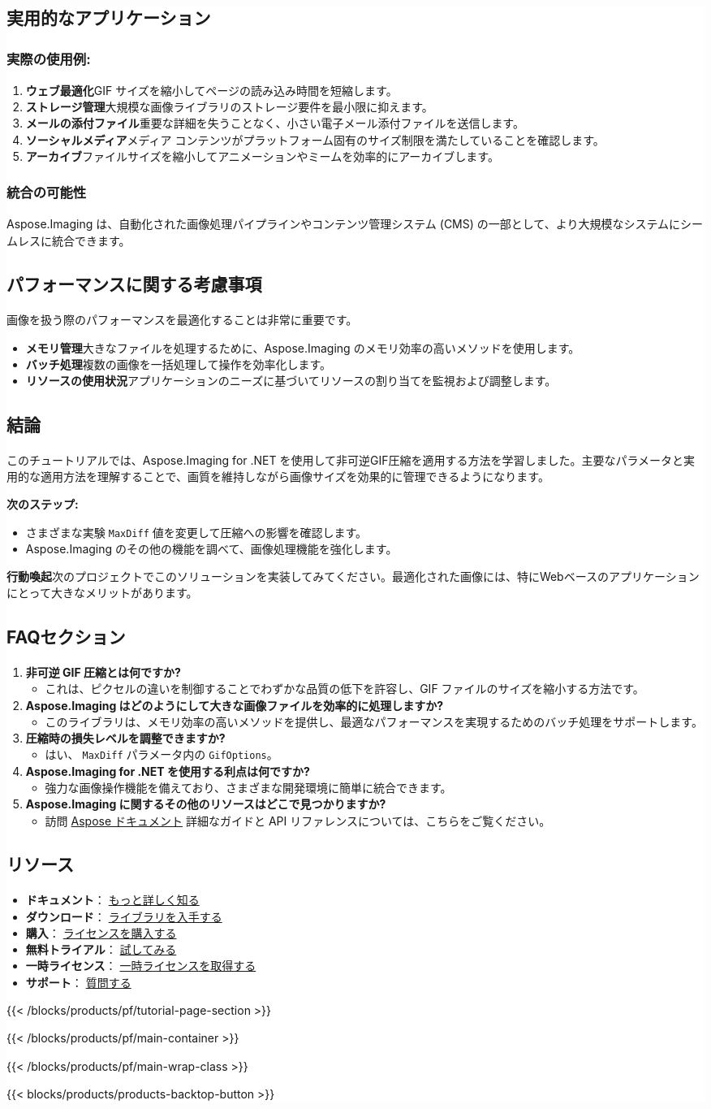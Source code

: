 ## 実用的なアプリケーション

### 実際の使用例:
1. **ウェブ最適化**GIF サイズを縮小してページの読み込み時間を短縮します。
2. **ストレージ管理**大規模な画像ライブラリのストレージ要件を最小限に抑えます。
3. **メールの添付ファイル**重要な詳細を失うことなく、小さい電子メール添付ファイルを送信します。
4. **ソーシャルメディア**メディア コンテンツがプラットフォーム固有のサイズ制限を満たしていることを確認します。
5. **アーカイブ**ファイルサイズを縮小してアニメーションやミームを効率的にアーカイブします。

### 統合の可能性
Aspose.Imaging は、自動化された画像処理パイプラインやコンテンツ管理システム (CMS) の一部として、より大規模なシステムにシームレスに統合できます。

## パフォーマンスに関する考慮事項
画像を扱う際のパフォーマンスを最適化することは非常に重要です。
- **メモリ管理**大きなファイルを処理するために、Aspose.Imaging のメモリ効率の高いメソッドを使用します。
- **バッチ処理**複数の画像を一括処理して操作を効率化します。
- **リソースの使用状況**アプリケーションのニーズに基づいてリソースの割り当てを監視および調整します。

## 結論
このチュートリアルでは、Aspose.Imaging for .NET を使用して非可逆GIF圧縮を適用する方法を学習しました。主要なパラメータと実用的な適用方法を理解することで、画質を維持しながら画像サイズを効果的に管理できるようになります。

**次のステップ:**
- さまざまな実験 `MaxDiff` 値を変更して圧縮への影響を確認します。
- Aspose.Imaging のその他の機能を調べて、画像処理機能を強化します。

**行動喚起**次のプロジェクトでこのソリューションを実装してみてください。最適化された画像には、特にWebベースのアプリケーションにとって大きなメリットがあります。

## FAQセクション
1. **非可逆 GIF 圧縮とは何ですか?**
   - これは、ピクセルの違いを制御することでわずかな品質の低下を許容し、GIF ファイルのサイズを縮小する方法です。
2. **Aspose.Imaging はどのようにして大きな画像ファイルを効率的に処理しますか?**
   - このライブラリは、メモリ効率の高いメソッドを提供し、最適なパフォーマンスを実現するためのバッチ処理をサポートします。
3. **圧縮時の損失レベルを調整できますか?**
   - はい、 `MaxDiff` パラメータ内の `GifOptions`。
4. **Aspose.Imaging for .NET を使用する利点は何ですか?**
   - 強力な画像操作機能を備えており、さまざまな開発環境に簡単に統合できます。
5. **Aspose.Imaging に関するその他のリソースはどこで見つかりますか?**
   - 訪問 [Aspose ドキュメント](https://reference.aspose.com/imaging/net/) 詳細なガイドと API リファレンスについては、こちらをご覧ください。

## リソース
- **ドキュメント**： [もっと詳しく知る](https://reference.aspose.com/imaging/net/)
- **ダウンロード**： [ライブラリを入手する](https://releases.aspose.com/imaging/net/)
- **購入**： [ライセンスを購入する](https://purchase.aspose.com/buy)
- **無料トライアル**： [試してみる](https://releases.aspose.com/imaging/net/)
- **一時ライセンス**： [一時ライセンスを取得する](https://purchase.aspose.com/temporary-license/)
- **サポート**： [質問する](https://forum.aspose.com/c/imaging/10)

{{< /blocks/products/pf/tutorial-page-section >}}

{{< /blocks/products/pf/main-container >}}

{{< /blocks/products/pf/main-wrap-class >}}

{{< blocks/products/products-backtop-button >}}